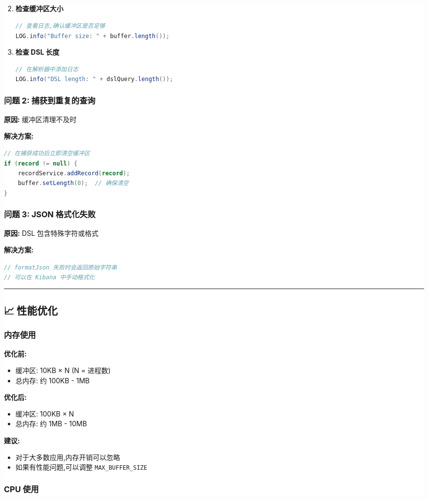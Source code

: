 2. **检查缓冲区大小**
   ```java
   // 查看日志,确认缓冲区是否足够
   LOG.info("Buffer size: " + buffer.length());
   ```

3. **检查 DSL 长度**
   ```java
   // 在解析器中添加日志
   LOG.info("DSL length: " + dslQuery.length());
   ```

### 问题 2: 捕获到重复的查询

**原因:** 缓冲区清理不及时

**解决方案:**
```java
// 在捕获成功后立即清空缓冲区
if (record != null) {
    recordService.addRecord(record);
    buffer.setLength(0);  // 确保清空
}
```

### 问题 3: JSON 格式化失败

**原因:** DSL 包含特殊字符或格式

**解决方案:**
```java
// formatJson 失败时会返回原始字符串
// 可以在 Kibana 中手动格式化
```

---

## 📈 性能优化

### 内存使用

**优化前:**
- 缓冲区: 10KB × N (N = 进程数)
- 总内存: 约 100KB - 1MB

**优化后:**
- 缓冲区: 100KB × N
- 总内存: 约 1MB - 10MB

**建议:**
- 对于大多数应用,内存开销可以忽略
- 如果有性能问题,可以调整 `MAX_BUFFER_SIZE`

### CPU 使用
